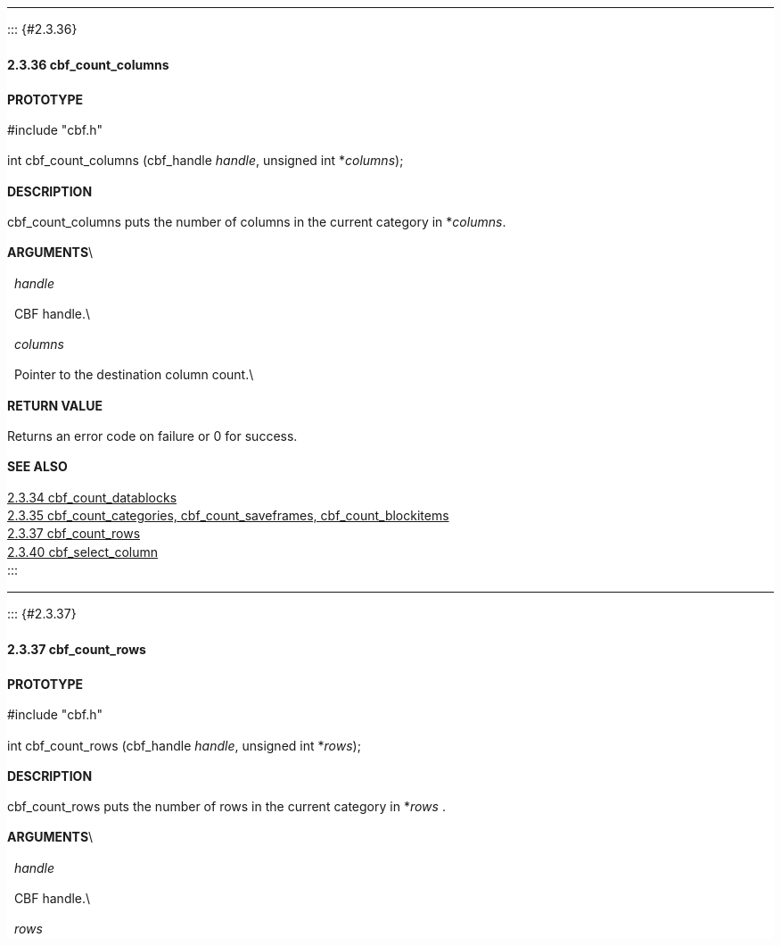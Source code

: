 ------------------------------------------------------------------------

::: {#2.3.36}
#### 2.3.36 cbf_count_columns

**PROTOTYPE**

#include \"cbf.h\"

int cbf_count_columns (cbf_handle *handle*, unsigned int \**columns*);

**DESCRIPTION**

cbf_count_columns puts the number of columns in the current category in
\**columns*.

**ARGUMENTS**\

  *handle*

  CBF handle.\

  *columns*

  Pointer to the destination column count.\

**RETURN VALUE**

Returns an error code on failure or 0 for success.

**SEE ALSO**

[2.3.34 cbf_count_datablocks](#2.3.34)\
[2.3.35 cbf_count_categories, cbf_count_saveframes,
cbf_count_blockitems](#2.3.35)\
[2.3.37 cbf_count_rows](#2.3.37)\
[2.3.40 cbf_select_column](#2.3.40)\
:::

------------------------------------------------------------------------

::: {#2.3.37}
#### 2.3.37 cbf_count_rows

**PROTOTYPE**

#include \"cbf.h\"

int cbf_count_rows (cbf_handle *handle*, unsigned int \**rows*);

**DESCRIPTION**

cbf_count_rows puts the number of rows in the current category in
\**rows* .

**ARGUMENTS**\

  *handle*

  CBF handle.\

  *rows*
